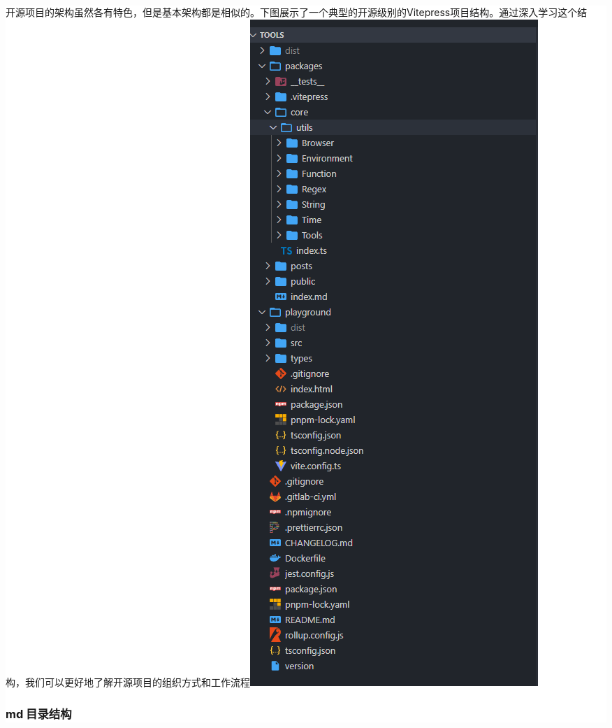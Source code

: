 开源项目的架构虽然各有特色，但是基本架构都是相似的。下图展示了一个典型的开源级别的Vitepress项目结构。通过深入学习这个结构，我们可以更好地了解开源项目的组织方式和工作流程![image.png](./images/20231130.png)

### md 目录结构
